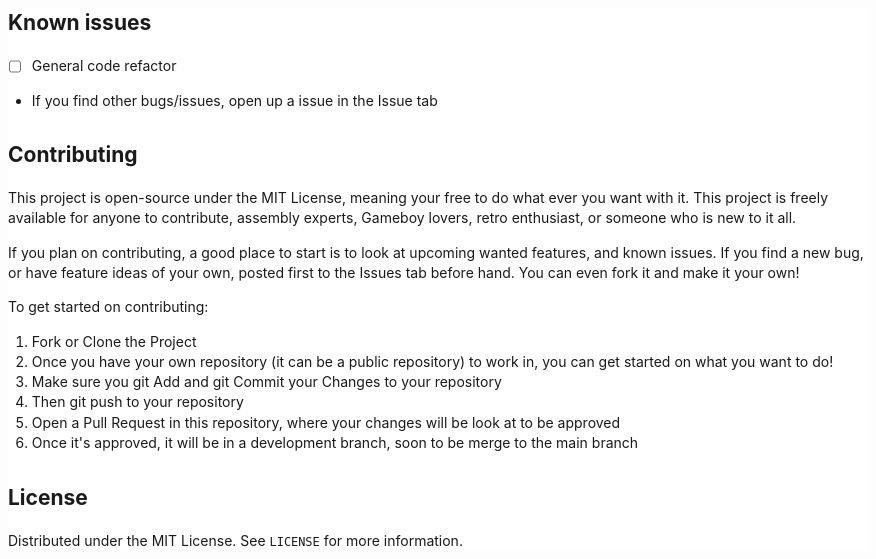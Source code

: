 ## Known issues

- [ ] General code refactor
- If you find other bugs/issues, open up a issue in the Issue tab

## Contributing

This project is open-source under the MIT License, meaning your free to do what ever you want with it. This project is freely available for anyone to contribute, assembly experts, Gameboy lovers, retro enthusiast, or someone who is new to it all.

If you plan on contributing, a good place to start is to look at upcoming wanted features, and known issues. If you find a new bug, or have feature ideas of your own, posted first to the Issues tab before hand. You can even fork it and make it your own! </br>

To get started on contributing:

1. Fork or Clone the Project
2. Once you have your own repository (it can be a public repository) to work in, you can get started on what you want to do!
3. Make sure you git Add and git Commit your Changes to your repository
4. Then git push to your repository
5. Open a Pull Request in this repository, where your changes will be look at to be approved
6. Once it's approved, it will be in a development branch, soon to be merge to the main branch



## License

Distributed under the MIT License. See `LICENSE` for more information.
